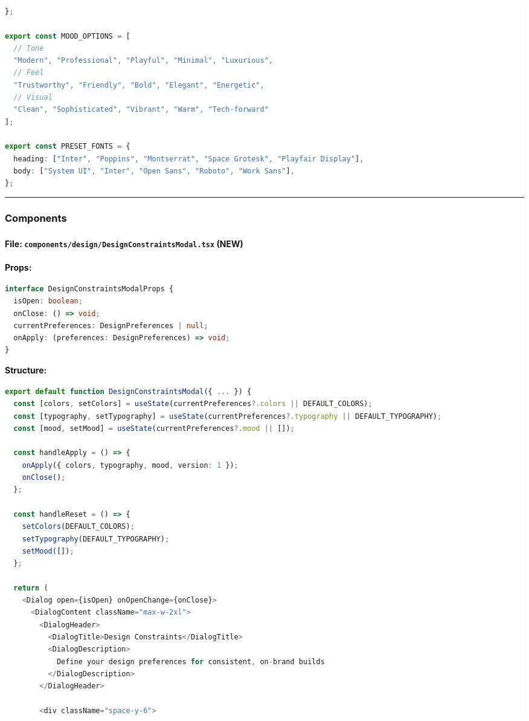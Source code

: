 ```typescript
};

export const MOOD_OPTIONS = [
  // Tone
  "Modern", "Professional", "Playful", "Minimal", "Luxurious",
  // Feel
  "Trustworthy", "Friendly", "Bold", "Elegant", "Energetic",
  // Visual
  "Clean", "Sophisticated", "Vibrant", "Warm", "Tech-forward"
];

export const PRESET_FONTS = {
  heading: ["Inter", "Poppins", "Montserrat", "Space Grotesk", "Playfair Display"],
  body: ["System UI", "Inter", "Open Sans", "Roboto", "Work Sans"],
};
```

---

### Components

#### **File:** `components/design/DesignConstraintsModal.tsx` (NEW)

**Props:**
```typescript
interface DesignConstraintsModalProps {
  isOpen: boolean;
  onClose: () => void;
  currentPreferences: DesignPreferences | null;
  onApply: (preferences: DesignPreferences) => void;
}
```

**Structure:**
```typescript
export default function DesignConstraintsModal({ ... }) {
  const [colors, setColors] = useState(currentPreferences?.colors || DEFAULT_COLORS);
  const [typography, setTypography] = useState(currentPreferences?.typography || DEFAULT_TYPOGRAPHY);
  const [mood, setMood] = useState(currentPreferences?.mood || []);

  const handleApply = () => {
    onApply({ colors, typography, mood, version: 1 });
    onClose();
  };

  const handleReset = () => {
    setColors(DEFAULT_COLORS);
    setTypography(DEFAULT_TYPOGRAPHY);
    setMood([]);
  };

  return (
    <Dialog open={isOpen} onOpenChange={onClose}>
      <DialogContent className="max-w-2xl">
        <DialogHeader>
          <DialogTitle>Design Constraints</DialogTitle>
          <DialogDescription>
            Define your design preferences for consistent, on-brand builds
          </DialogDescription>
        </DialogHeader>

        <div className="space-y-6">
```